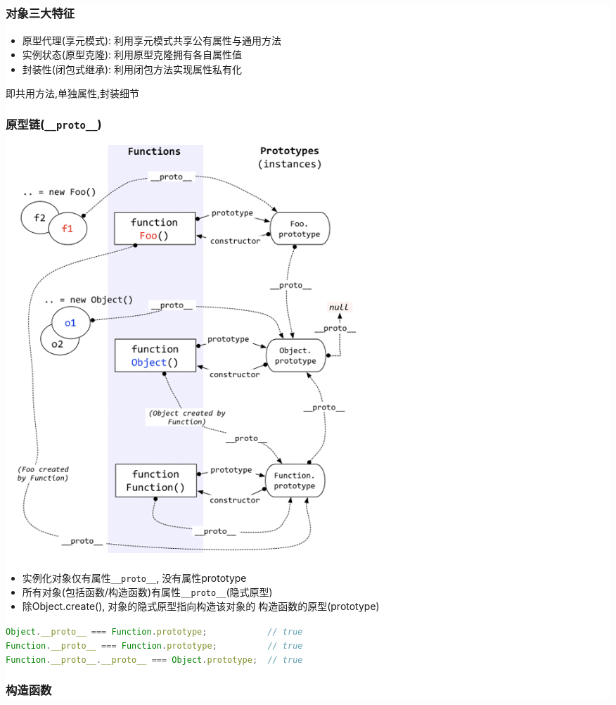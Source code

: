 ### 对象三大特征

-   原型代理(享元模式): 利用享元模式共享公有属性与通用方法
-   实例状态(原型克隆): 利用原型克隆拥有各自属性值
-   封装性(闭包式继承): 利用闭包方法实现属性私有化

即共用方法,单独属性,封装细节

### 原型链(`__proto__`)

![原型链](./images/prototype.png)

-   实例化对象仅有属性`__proto__`, 没有属性prototype
-   所有对象(包括函数/构造函数)有属性`__proto__`(隐式原型)
-   除Object.create(), 对象的隐式原型指向构造该对象的 构造函数的原型(prototype)

```js
Object.__proto__ === Function.prototype;            // true
Function.__proto__ === Function.prototype;          // true
Function.__proto__.__proto__ === Object.prototype;  // true
```

### 构造函数

